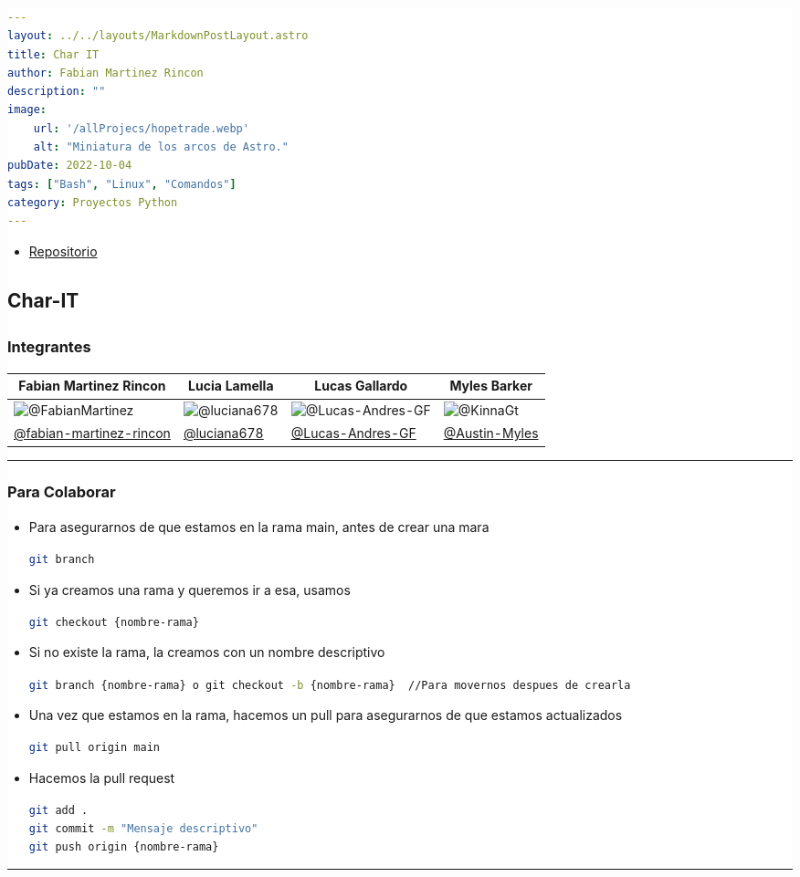 ```yaml
---
layout: ../../layouts/MarkdownPostLayout.astro
title: Char IT
author: Fabian Martinez Rincon
description: ""
image:
    url: '/allProjecs/hopetrade.webp'
    alt: "Miniatura de los arcos de Astro."
pubDate: 2022-10-04
tags: ["Bash", "Linux", "Comandos"]
category: Proyectos Python
---
```


- [Repositorio](https://github.com/Fabian-Martinez-Rincon/Char-IT)

## Char-IT

### Integrantes

Fabian Martinez Rincon | Lucia Lamella | Lucas Gallardo | Myles Barker
--- | --- | --- | ---
![@FabianMartinez](https://avatars.githubusercontent.com/u/55964635?s=150&v=1) | ![@luciana678](https://avatars.githubusercontent.com/luciana678?s=150&v=1) | ![@Lucas-Andres-GF](https://avatars.githubusercontent.com/u/91075804?s=150&v=1) | ![@KinnaGt](https://avatars.githubusercontent.com/Austin-Myles?s=150&v=1)
[@fabian-martinez-rincon](https://github.com/fabian-martinez-rincon) | [@luciana678](https://github.com/luciana678) | [@Lucas-Andres-GF](https://github.com/Lucas-Andres-GF) | [@Austin-Myles](https://github.com/Austin-Myles)

---

### Para Colaborar

- Para asegurarnos de que estamos en la rama main, antes de crear una mara
    ```bash
    git branch
    ```
- Si ya creamos una rama y queremos ir a esa, usamos
    ```bash
    git checkout {nombre-rama}
    ```
- Si no existe la rama, la creamos con un nombre descriptivo
    ```bash
    git branch {nombre-rama} o git checkout -b {nombre-rama}  //Para movernos despues de crearla
    ```
- Una vez que estamos en la rama, hacemos un pull para asegurarnos de que estamos actualizados
    ```bash
    git pull origin main
    ```
- Hacemos la pull request
    ```bash
    git add .
    git commit -m "Mensaje descriptivo"
    git push origin {nombre-rama}
    ```

---